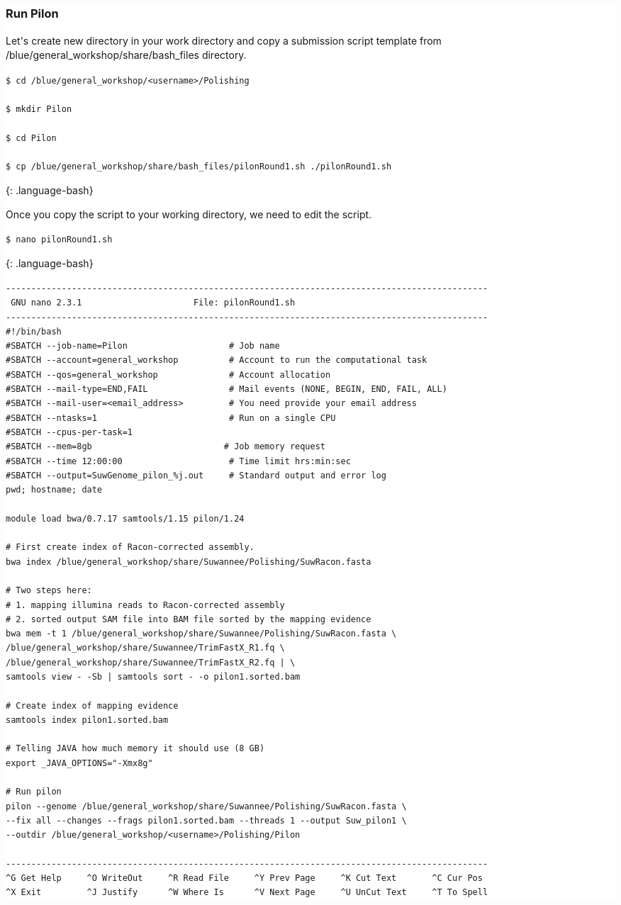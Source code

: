 ### Run Pilon 
Let's create new directory in your work directory and copy a submission script template from /blue/general_workshop/share/bash_files directory.

~~~
$ cd /blue/general_workshop/<username>/Polishing

$ mkdir Pilon

$ cd Pilon

$ cp /blue/general_workshop/share/bash_files/pilonRound1.sh ./pilonRound1.sh
~~~
{: .language-bash}

Once you copy the script to your working directory, we need to edit the script. 

~~~
$ nano pilonRound1.sh
~~~
{: .language-bash}

~~~
-----------------------------------------------------------------------------------------------
 GNU nano 2.3.1                      File: pilonRound1.sh
-----------------------------------------------------------------------------------------------
#!/bin/bash
#SBATCH --job-name=Pilon                    # Job name
#SBATCH --account=general_workshop          # Account to run the computational task
#SBATCH --qos=general_workshop              # Account allocation
#SBATCH --mail-type=END,FAIL                # Mail events (NONE, BEGIN, END, FAIL, ALL)
#SBATCH --mail-user=<email_address>         # You need provide your email address
#SBATCH --ntasks=1                          # Run on a single CPU
#SBATCH --cpus-per-task=1
#SBATCH --mem=8gb                          # Job memory request
#SBATCH --time 12:00:00                     # Time limit hrs:min:sec
#SBATCH --output=SuwGenome_pilon_%j.out     # Standard output and error log
pwd; hostname; date

module load bwa/0.7.17 samtools/1.15 pilon/1.24

# First create index of Racon-corrected assembly.
bwa index /blue/general_workshop/share/Suwannee/Polishing/SuwRacon.fasta

# Two steps here: 
# 1. mapping illumina reads to Racon-corrected assembly
# 2. sorted output SAM file into BAM file sorted by the mapping evidence
bwa mem -t 1 /blue/general_workshop/share/Suwannee/Polishing/SuwRacon.fasta \
/blue/general_workshop/share/Suwannee/TrimFastX_R1.fq \
/blue/general_workshop/share/Suwannee/TrimFastX_R2.fq | \
samtools view - -Sb | samtools sort - -o pilon1.sorted.bam

# Create index of mapping evidence
samtools index pilon1.sorted.bam

# Telling JAVA how much memory it should use (8 GB)
export _JAVA_OPTIONS="-Xmx8g"

# Run pilon 
pilon --genome /blue/general_workshop/share/Suwannee/Polishing/SuwRacon.fasta \
--fix all --changes --frags pilon1.sorted.bam --threads 1 --output Suw_pilon1 \
--outdir /blue/general_workshop/<username>/Polishing/Pilon

-----------------------------------------------------------------------------------------------
^G Get Help     ^O WriteOut     ^R Read File     ^Y Prev Page     ^K Cut Text       ^C Cur Pos
^X Exit         ^J Justify      ^W Where Is      ^V Next Page     ^U UnCut Text     ^T To Spell
~~~